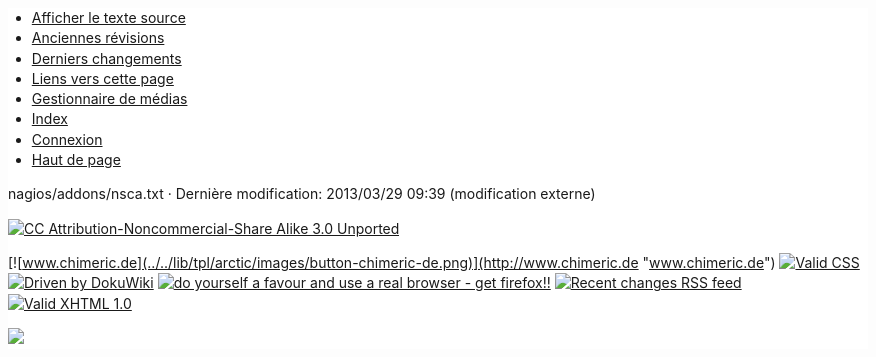 -   [Afficher le texte
    source](nsca@do=edit&rev=0.html "Afficher le texte source [V]")
-   [Anciennes
    révisions](nsca@do=revisions.html "Anciennes révisions [O]")
-   [Derniers
    changements](nsca@do=recent.html "Derniers changements [R]")
-   [Liens vers cette
    page](nsca@do=backlink.html "Liens vers cette page")
-   [Gestionnaire de
    médias](nsca@do=media.html "Gestionnaire de médias")
-   [Index](nsca@do=index.html "Index [X]")
-   [Connexion](nsca@do=login&sectok=6bca6bdf16f8880de3d6d3649db89a26.html "Connexion")
-   [Haut de page](nsca.html#dokuwiki__top "Haut de page [T]")

nagios/addons/nsca.txt · Dernière modification: 2013/03/29 09:39
(modification externe)

[![CC Attribution-Noncommercial-Share Alike 3.0
Unported](../../lib/images/license/button/cc-by-nc-sa.png)](http://creativecommons.org/licenses/by-nc-sa/3.0/)

[![www.chimeric.de](../../lib/tpl/arctic/images/button-chimeric-de.png)](http://www.chimeric.de "www.chimeric.de")
[![Valid
CSS](../../lib/tpl/arctic/images/button-css.png)](http://jigsaw.w3.org/css-validator/check/referer "Valid CSS")
[![Driven by
DokuWiki](../../lib/tpl/arctic/images/button-dw.png)](http://wiki.splitbrain.org/wiki:dokuwiki "Driven by DokuWiki")
[![do yourself a favour and use a real browser - get
firefox!!](../../lib/tpl/arctic/images/button-firefox.png)](http://www.firefox-browser.de "do yourself a favour and use a real browser - get firefox")
[![Recent changes RSS
feed](../../lib/tpl/arctic/images/button-rss.png)](../../feed.php "Recent changes RSS feed")
[![Valid XHTML
1.0](../../lib/tpl/arctic/images/button-xhtml.png)](http://validator.w3.org/check/referer "Valid XHTML 1.0")

![](../../lib/exe/indexer.php@id=nagios%253Aaddons%253Ansca&1424859576)

![](http://analytics.monitoring-fr.org/piwik.php?idsite=2)
